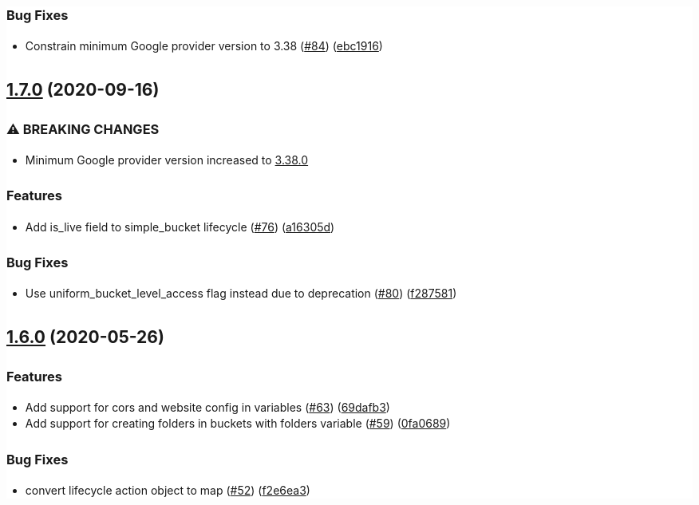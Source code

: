 ### Bug Fixes

* Constrain minimum Google provider version to 3.38 ([#84](https://www.github.com/terraform-google-modules/terraform-google-cloud-storage/issues/84)) ([ebc1916](https://www.github.com/terraform-google-modules/terraform-google-cloud-storage/commit/ebc19161e2b9c24ef41c2c5898b2d65eae81ee1e))

## [1.7.0](https://www.github.com/terraform-google-modules/terraform-google-cloud-storage/compare/v1.6.0...v1.7.0) (2020-09-16)

### ⚠ BREAKING CHANGES

* Minimum Google provider version increased to [3.38.0](https://github.com/hashicorp/terraform-provider-google/blob/master/CHANGELOG.md#3380-september-08-2020)


### Features

* Add is_live field to simple_bucket lifecycle ([#76](https://www.github.com/terraform-google-modules/terraform-google-cloud-storage/issues/76)) ([a16305d](https://www.github.com/terraform-google-modules/terraform-google-cloud-storage/commit/a16305dfad12ef06881a73a6c2a33fe7fe569bfb))


### Bug Fixes

* Use uniform_bucket_level_access flag instead due to deprecation ([#80](https://www.github.com/terraform-google-modules/terraform-google-cloud-storage/issues/80)) ([f287581](https://www.github.com/terraform-google-modules/terraform-google-cloud-storage/commit/f287581701bdcb0af996a26a8b922788cf686f57))



## [1.6.0](https://www.github.com/terraform-google-modules/terraform-google-cloud-storage/compare/v1.5.0...v1.6.0) (2020-05-26)


### Features

* Add support for cors and website config in variables ([#63](https://www.github.com/terraform-google-modules/terraform-google-cloud-storage/issues/63)) ([69dafb3](https://www.github.com/terraform-google-modules/terraform-google-cloud-storage/commit/69dafb3b3c532013919f4da416fa72aa009621a3))
* Add support for creating folders in buckets with folders variable ([#59](https://www.github.com/terraform-google-modules/terraform-google-cloud-storage/issues/59)) ([0fa0689](https://www.github.com/terraform-google-modules/terraform-google-cloud-storage/commit/0fa068980e4d01b66f5f0f2d923f6fae730b1151))


### Bug Fixes

* convert lifecycle action object to map ([#52](https://www.github.com/terraform-google-modules/terraform-google-cloud-storage/issues/52)) ([f2e6ea3](https://www.github.com/terraform-google-modules/terraform-google-cloud-storage/commit/f2e6ea3e1954c8311ff326d7c512756db1dd5ae9))
